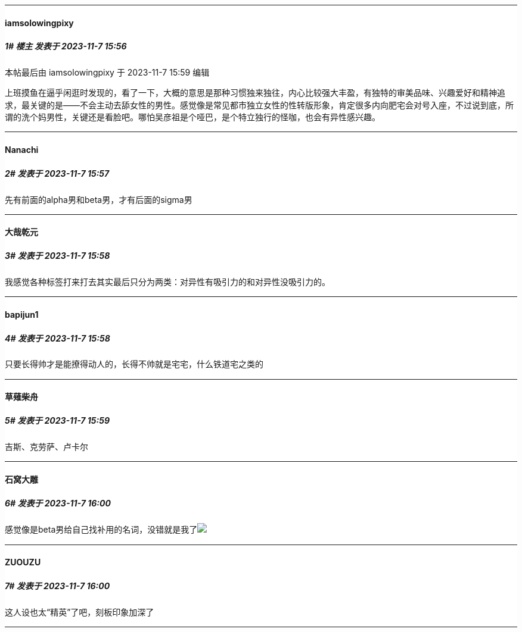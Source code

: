 
*****

####  iamsolowingpixy  
##### 1#       楼主       发表于 2023-11-7 15:56

 本帖最后由 iamsolowingpixy 于 2023-11-7 15:59 编辑 

上班摸鱼在逼乎闲逛时发现的，看了一下，大概的意思是那种习惯独来独往，内心比较强大丰盈，有独特的审美品味、兴趣爱好和精神追求，最关键的是——不会主动去舔女性的男性。感觉像是常见都市独立女性的性转版形象，肯定很多内向肥宅会对号入座，不过说到底，所谓的洗个妈男性，关键还是看脸吧。哪怕吴彦祖是个哑巴，是个特立独行的怪咖，也会有异性感兴趣。

*****

####  Nanachi  
##### 2#       发表于 2023-11-7 15:57

先有前面的alpha男和beta男，才有后面的sigma男

*****

####  大哉乾元  
##### 3#       发表于 2023-11-7 15:58

我感觉各种标签打来打去其实最后只分为两类：对异性有吸引力的和对异性没吸引力的。

*****

####  bapijun1  
##### 4#       发表于 2023-11-7 15:58

只要长得帅才是能撩得动人的，长得不帅就是宅宅，什么铁道宅之类的

*****

####  草薙柴舟  
##### 5#       发表于 2023-11-7 15:59

吉斯、克劳萨、卢卡尔

*****

####  石窝大雕  
##### 6#       发表于 2023-11-7 16:00

感觉像是beta男给自己找补用的名词，没错就是我了<img src="https://static.saraba1st.com/image/smiley/face2017/143.png" referrerpolicy="no-referrer">

*****

####  ZUOUZU  
##### 7#       发表于 2023-11-7 16:00

这人设也太“精英”了吧，刻板印象加深了

*****
